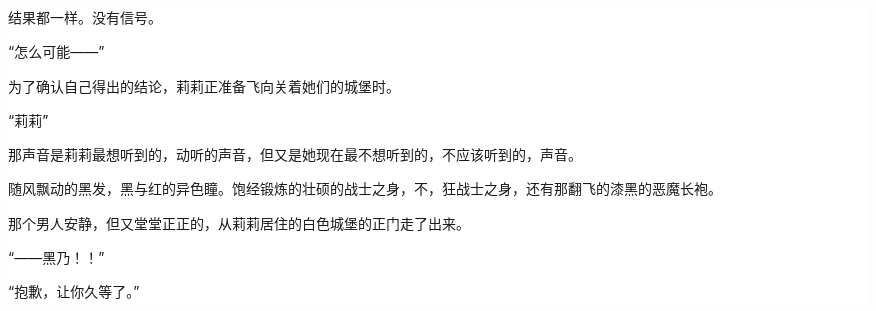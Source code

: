 结果都一样。没有信号。

“怎么可能——”

为了确认自己得出的结论，莉莉正准备飞向关着她们的城堡时。

“莉莉”

那声音是莉莉最想听到的，动听的声音，但又是她现在最不想听到的，不应该听到的，声音。

随风飘动的黑发，黑与红的异色瞳。饱经锻炼的壮硕的战士之身，不，狂战士之身，还有那翻飞的漆黑的恶魔长袍。

那个男人安静，但又堂堂正正的，从莉莉居住的白色城堡的正门走了出来。

“——黑乃！！”

“抱歉，让你久等了。”
